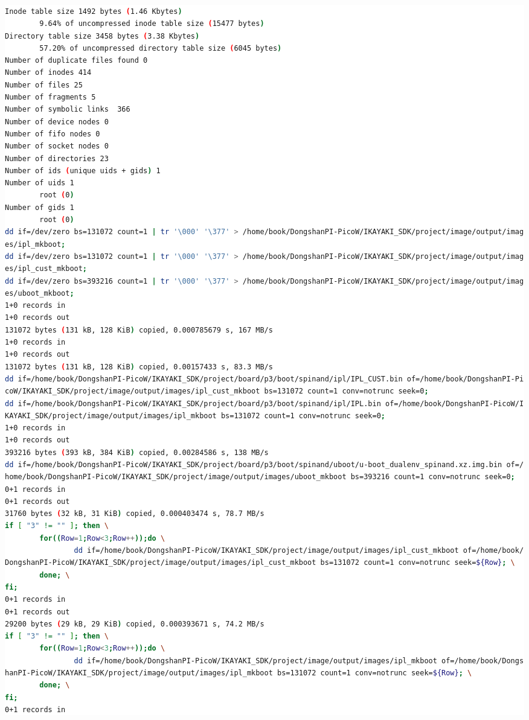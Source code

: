 ```bash
Inode table size 1492 bytes (1.46 Kbytes)
        9.64% of uncompressed inode table size (15477 bytes)
Directory table size 3458 bytes (3.38 Kbytes)
        57.20% of uncompressed directory table size (6045 bytes)
Number of duplicate files found 0
Number of inodes 414
Number of files 25
Number of fragments 5
Number of symbolic links  366
Number of device nodes 0
Number of fifo nodes 0
Number of socket nodes 0
Number of directories 23
Number of ids (unique uids + gids) 1
Number of uids 1
        root (0)
Number of gids 1
        root (0)
dd if=/dev/zero bs=131072 count=1 | tr '\000' '\377' > /home/book/DongshanPI-PicoW/IKAYAKI_SDK/project/image/output/images/ipl_mkboot;
dd if=/dev/zero bs=131072 count=1 | tr '\000' '\377' > /home/book/DongshanPI-PicoW/IKAYAKI_SDK/project/image/output/images/ipl_cust_mkboot;
dd if=/dev/zero bs=393216 count=1 | tr '\000' '\377' > /home/book/DongshanPI-PicoW/IKAYAKI_SDK/project/image/output/images/uboot_mkboot;
1+0 records in
1+0 records out
131072 bytes (131 kB, 128 KiB) copied, 0.000785679 s, 167 MB/s
1+0 records in
1+0 records out
131072 bytes (131 kB, 128 KiB) copied, 0.00157433 s, 83.3 MB/s
dd if=/home/book/DongshanPI-PicoW/IKAYAKI_SDK/project/board/p3/boot/spinand/ipl/IPL_CUST.bin of=/home/book/DongshanPI-PicoW/IKAYAKI_SDK/project/image/output/images/ipl_cust_mkboot bs=131072 count=1 conv=notrunc seek=0;
dd if=/home/book/DongshanPI-PicoW/IKAYAKI_SDK/project/board/p3/boot/spinand/ipl/IPL.bin of=/home/book/DongshanPI-PicoW/IKAYAKI_SDK/project/image/output/images/ipl_mkboot bs=131072 count=1 conv=notrunc seek=0;
1+0 records in
1+0 records out
393216 bytes (393 kB, 384 KiB) copied, 0.00284586 s, 138 MB/s
dd if=/home/book/DongshanPI-PicoW/IKAYAKI_SDK/project/board/p3/boot/spinand/uboot/u-boot_dualenv_spinand.xz.img.bin of=/home/book/DongshanPI-PicoW/IKAYAKI_SDK/project/image/output/images/uboot_mkboot bs=393216 count=1 conv=notrunc seek=0;
0+1 records in
0+1 records out
31760 bytes (32 kB, 31 KiB) copied, 0.000403474 s, 78.7 MB/s
if [ "3" != "" ]; then \
        for((Row=1;Row<3;Row++));do \
                dd if=/home/book/DongshanPI-PicoW/IKAYAKI_SDK/project/image/output/images/ipl_cust_mkboot of=/home/book/DongshanPI-PicoW/IKAYAKI_SDK/project/image/output/images/ipl_cust_mkboot bs=131072 count=1 conv=notrunc seek=${Row}; \
        done; \
fi;
0+1 records in
0+1 records out
29200 bytes (29 kB, 29 KiB) copied, 0.000393671 s, 74.2 MB/s
if [ "3" != "" ]; then \
        for((Row=1;Row<3;Row++));do \
                dd if=/home/book/DongshanPI-PicoW/IKAYAKI_SDK/project/image/output/images/ipl_mkboot of=/home/book/DongshanPI-PicoW/IKAYAKI_SDK/project/image/output/images/ipl_mkboot bs=131072 count=1 conv=notrunc seek=${Row}; \
        done; \
fi;
0+1 records in
```